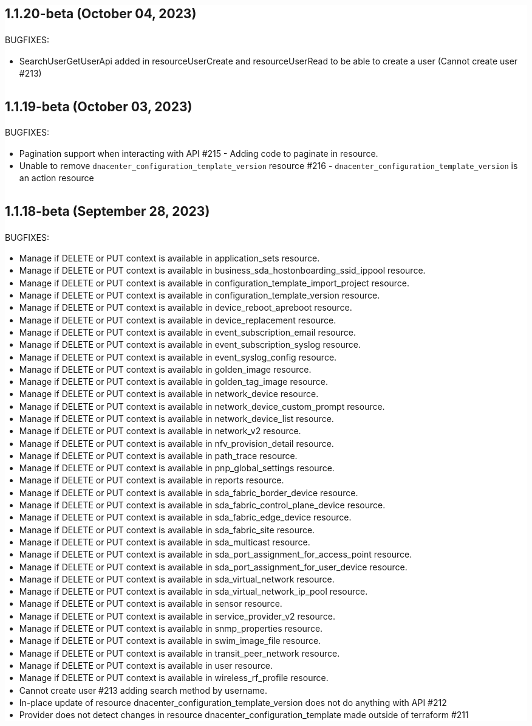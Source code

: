 ## 1.1.20-beta (October 04, 2023)
BUGFIXES:
* SearchUserGetUserApi added in resourceUserCreate and resourceUserRead to be able to create a user (Cannot create user #213)

## 1.1.19-beta (October 03, 2023)
BUGFIXES:
* Pagination support when interacting with API #215 - Adding code to paginate in resource.
* Unable to remove `dnacenter_configuration_template_version` resource #216 - `dnacenter_configuration_template_version` is an action resource

## 1.1.18-beta (September 28, 2023)
BUGFIXES:
* Manage if DELETE or PUT context is available in application_sets resource.
* Manage if DELETE or PUT context is available in business_sda_hostonboarding_ssid_ippool resource.
* Manage if DELETE or PUT context is available in configuration_template_import_project resource.
* Manage if DELETE or PUT context is available in configuration_template_version resource.
* Manage if DELETE or PUT context is available in device_reboot_apreboot resource.
* Manage if DELETE or PUT context is available in device_replacement resource.
* Manage if DELETE or PUT context is available in event_subscription_email resource.
* Manage if DELETE or PUT context is available in event_subscription_syslog resource.
* Manage if DELETE or PUT context is available in event_syslog_config resource.
* Manage if DELETE or PUT context is available in golden_image resource.
* Manage if DELETE or PUT context is available in golden_tag_image resource.
* Manage if DELETE or PUT context is available in network_device resource.
* Manage if DELETE or PUT context is available in network_device_custom_prompt resource.
* Manage if DELETE or PUT context is available in network_device_list resource.
* Manage if DELETE or PUT context is available in network_v2 resource.
* Manage if DELETE or PUT context is available in nfv_provision_detail resource.
* Manage if DELETE or PUT context is available in path_trace resource.
* Manage if DELETE or PUT context is available in pnp_global_settings resource.
* Manage if DELETE or PUT context is available in reports resource.
* Manage if DELETE or PUT context is available in sda_fabric_border_device resource.
* Manage if DELETE or PUT context is available in sda_fabric_control_plane_device resource.
* Manage if DELETE or PUT context is available in sda_fabric_edge_device resource.
* Manage if DELETE or PUT context is available in sda_fabric_site resource.
* Manage if DELETE or PUT context is available in sda_multicast resource.
* Manage if DELETE or PUT context is available in sda_port_assignment_for_access_point resource.
* Manage if DELETE or PUT context is available in sda_port_assignment_for_user_device resource.
* Manage if DELETE or PUT context is available in sda_virtual_network resource.
* Manage if DELETE or PUT context is available in sda_virtual_network_ip_pool resource.
* Manage if DELETE or PUT context is available in sensor resource.
* Manage if DELETE or PUT context is available in service_provider_v2 resource.
* Manage if DELETE or PUT context is available in snmp_properties resource.
* Manage if DELETE or PUT context is available in swim_image_file resource.
* Manage if DELETE or PUT context is available in transit_peer_network resource.
* Manage if DELETE or PUT context is available in user resource.
* Manage if DELETE or PUT context is available in wireless_rf_profile resource.
* Cannot create user #213 adding search method by username.
* In-place update of resource dnacenter_configuration_template_version does not do anything with API #212
* Provider does not detect changes in resource dnacenter_configuration_template made outside of terraform #211
